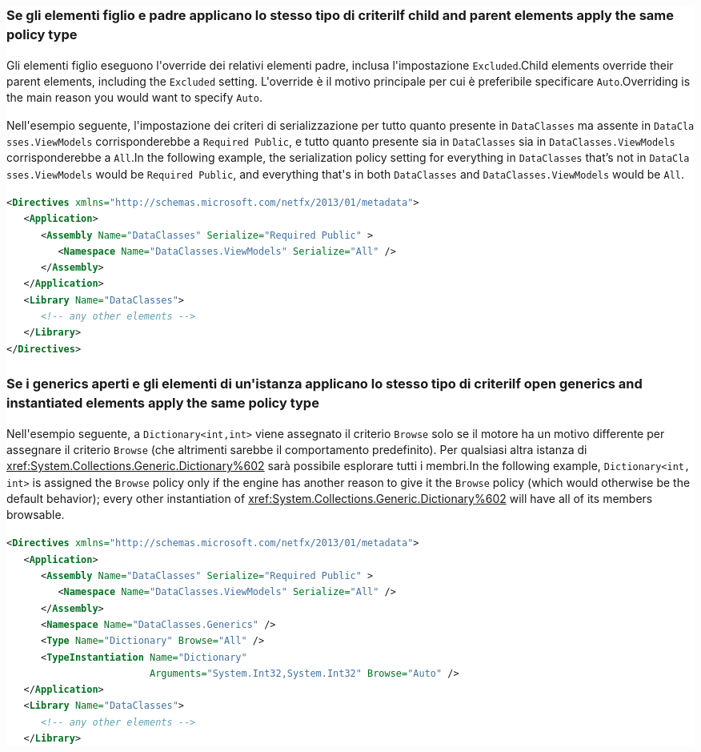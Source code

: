 ### <a name="if-child-and-parent-elements-apply-the-same-policy-type"></a><span data-ttu-id="ef2b0-268">Se gli elementi figlio e padre applicano lo stesso tipo di criteri</span><span class="sxs-lookup"><span data-stu-id="ef2b0-268">If child and parent elements apply the same policy type</span></span>

<span data-ttu-id="ef2b0-269">Gli elementi figlio eseguono l'override dei relativi elementi padre, inclusa l'impostazione `Excluded`.</span><span class="sxs-lookup"><span data-stu-id="ef2b0-269">Child elements override their parent elements, including the `Excluded` setting.</span></span> <span data-ttu-id="ef2b0-270">L'override è il motivo principale per cui è preferibile specificare `Auto`.</span><span class="sxs-lookup"><span data-stu-id="ef2b0-270">Overriding is the main reason you would want to specify `Auto`.</span></span>

<span data-ttu-id="ef2b0-271">Nell'esempio seguente, l'impostazione dei criteri di serializzazione per tutto quanto presente in `DataClasses` ma assente in `DataClasses.ViewModels` corrisponderebbe a `Required Public`, e tutto quanto presente sia in `DataClasses` sia in `DataClasses.ViewModels` corrisponderebbe a `All`.</span><span class="sxs-lookup"><span data-stu-id="ef2b0-271">In the following example, the serialization policy setting for everything in `DataClasses` that’s not in `DataClasses.ViewModels` would be `Required Public`, and everything that's in both `DataClasses` and `DataClasses.ViewModels` would be `All`.</span></span>

```xml
<Directives xmlns="http://schemas.microsoft.com/netfx/2013/01/metadata">
   <Application>
      <Assembly Name="DataClasses" Serialize="Required Public" >
         <Namespace Name="DataClasses.ViewModels" Serialize="All" />
      </Assembly>
   </Application>
   <Library Name="DataClasses">
      <!-- any other elements -->
   </Library>
</Directives>
```

### <a name="if-open-generics-and-instantiated-elements-apply-the-same-policy-type"></a><span data-ttu-id="ef2b0-272">Se i generics aperti e gli elementi di un'istanza applicano lo stesso tipo di criteri</span><span class="sxs-lookup"><span data-stu-id="ef2b0-272">If open generics and instantiated elements apply the same policy type</span></span>

<span data-ttu-id="ef2b0-273">Nell'esempio seguente, a `Dictionary<int,int>` viene assegnato il criterio `Browse` solo se il motore ha un motivo differente per assegnare il criterio `Browse` (che altrimenti sarebbe il comportamento predefinito). Per qualsiasi altra istanza di <xref:System.Collections.Generic.Dictionary%602> sarà possibile esplorare tutti i membri.</span><span class="sxs-lookup"><span data-stu-id="ef2b0-273">In the following example, `Dictionary<int,int>` is assigned the `Browse` policy only if the engine has another reason to give it the `Browse` policy (which would otherwise be the default behavior); every other instantiation of <xref:System.Collections.Generic.Dictionary%602> will have all of its members browsable.</span></span>

```xml
<Directives xmlns="http://schemas.microsoft.com/netfx/2013/01/metadata">
   <Application>
      <Assembly Name="DataClasses" Serialize="Required Public" >
         <Namespace Name="DataClasses.ViewModels" Serialize="All" />
      </Assembly>
      <Namespace Name="DataClasses.Generics" />
      <Type Name="Dictionary" Browse="All" />
      <TypeInstantiation Name="Dictionary"
                         Arguments="System.Int32,System.Int32" Browse="Auto" />
   </Application>
   <Library Name="DataClasses">
      <!-- any other elements -->
   </Library>
```